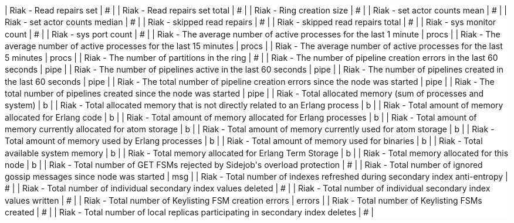 | Riak - Read repairs set                                                                                                 | #           |
| Riak - Read repairs set total                                                                                           | #           |
| Riak - Ring creation size                                                                                               | #           |
| Riak - set actor counts mean                                                                                            | #           |
| Riak - set actor counts median                                                                                          | #           |
| Riak - skipped read repairs                                                                                             | #           |
| Riak - skipped read repairs total                                                                                       | #           |
| Riak - sys monitor count                                                                                                | #           |
| Riak - sys port count                                                                                                   | #           |
| Riak - The average number of active processes for the last 1 minute                                                     | procs       |
| Riak - The average number of active processes for the last 15 minutes                                                   | procs       |
| Riak - The average number of active processes for the last 5 minutes                                                    | procs       |
| Riak - The number of partitions in the ring                                                                             | #           |
| Riak - The number of pipeline creation errors in the last 60 seconds                                                    | pipe        |
| Riak - The number of pipelines active in the last 60 seconds                                                            | pipe        |
| Riak - The number of pipelines created in the last 60 seconds                                                           | pipe        |
| Riak - The total number of pipeline creation errors since the node was started                                          | pipe        |
| Riak - The total number of pipelines created since the node was started                                                 | pipe        |
| Riak - Total allocated memory (sum of processes and system)                                                             | b           |
| Riak - Total allocated memory that is not directly related to an Erlang process                                         | b           |
| Riak - Total amount of memory allocated for Erlang code                                                                 | b           |
| Riak - Total amount of memory allocated for Erlang processes                                                            | b           |
| Riak - Total amount of memory currently allocated for atom storage                                                      | b           |
| Riak - Total amount of memory currently used for atom storage                                                           | b           |
| Riak - Total amount of memory used by Erlang processes                                                                  | b           |
| Riak - Total amount of memory used for binaries                                                                         | b           |
| Riak - Total available system memory                                                                                    | b           |
| Riak - Total memory allocated for Erlang Term Storage                                                                   | b           |
| Riak - Total memory allocated for this node                                                                             | b           |
| Riak - Total number of GET FSMs rejected by Sidejob's overload protection                                               | #           |
| Riak - Total number of ignored gossip messages since node was started                                                   | msg         |
| Riak - Total number of indexes refreshed during secondary index anti-entropy                                            | #           |
| Riak - Total number of individual secondary index values deleted                                                        | #           |
| Riak - Total number of individual secondary index values written                                                        | #           |
| Riak - Total number of Keylisting FSM creation errors                                                                   | errors      |
| Riak - Total number of Keylisting FSMs created                                                                          | #           |
| Riak - Total number of local replicas participating in secondary index deletes                                          | #           |